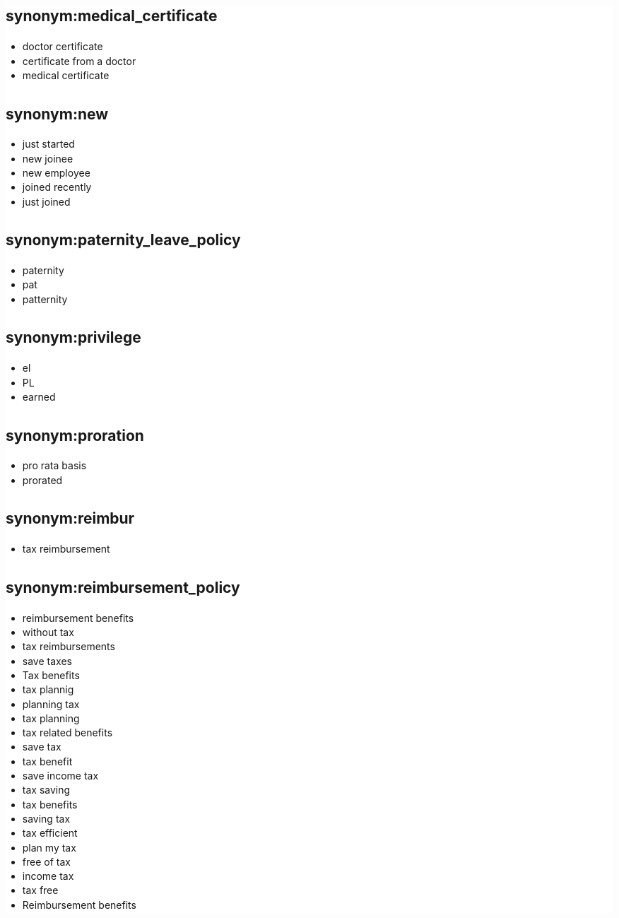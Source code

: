 ## synonym:medical_certificate
- doctor certificate
- certificate from a doctor
- medical certificate

## synonym:new
- just started
- new joinee
- new employee
- joined recently
- just joined

## synonym:paternity_leave_policy
- paternity
- pat
- patternity

## synonym:privilege
- el
- PL
- earned

## synonym:proration
- pro rata basis
- prorated

## synonym:reimbur
- tax reimbursement

## synonym:reimbursement_policy
- reimbursement benefits
- without tax
- tax reimbursements
- save taxes
- Tax benefits
- tax plannig
- planning tax
- tax planning
- tax related benefits
- save tax
- tax benefit
- save income tax
- tax saving
- tax benefits
- saving tax
- tax efficient
- plan my tax
- free of tax
- income tax
- tax free
- Reimbursement benefits
